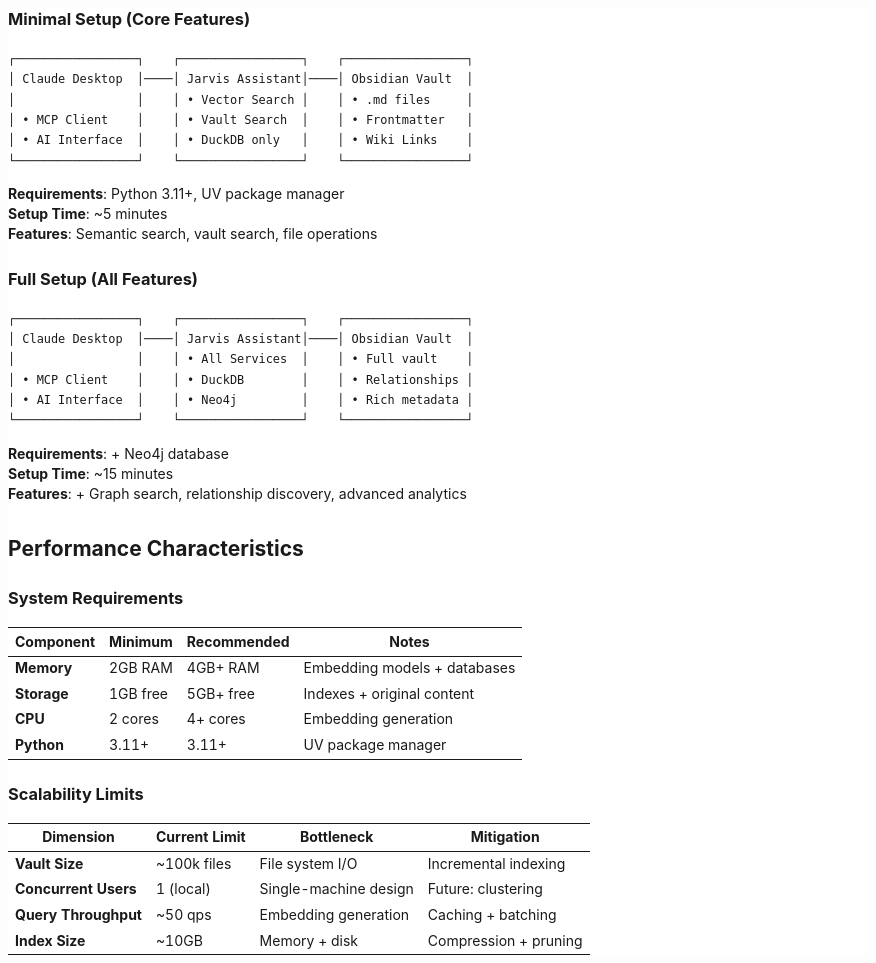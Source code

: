 ### Minimal Setup (Core Features)

```
┌─────────────────┐    ┌─────────────────┐    ┌─────────────────┐
│ Claude Desktop  │────│ Jarvis Assistant│────│ Obsidian Vault  │
│                 │    │ • Vector Search │    │ • .md files     │
│ • MCP Client    │    │ • Vault Search  │    │ • Frontmatter   │
│ • AI Interface  │    │ • DuckDB only   │    │ • Wiki Links    │
└─────────────────┘    └─────────────────┘    └─────────────────┘
```

**Requirements**: Python 3.11+, UV package manager  
**Setup Time**: ~5 minutes  
**Features**: Semantic search, vault search, file operations

### Full Setup (All Features)

```
┌─────────────────┐    ┌─────────────────┐    ┌─────────────────┐
│ Claude Desktop  │────│ Jarvis Assistant│────│ Obsidian Vault  │
│                 │    │ • All Services  │    │ • Full vault    │
│ • MCP Client    │    │ • DuckDB        │    │ • Relationships │
│ • AI Interface  │    │ • Neo4j         │    │ • Rich metadata │
└─────────────────┘    └─────────────────┘    └─────────────────┘
```

**Requirements**: + Neo4j database  
**Setup Time**: ~15 minutes  
**Features**: + Graph search, relationship discovery, advanced analytics

## Performance Characteristics

### System Requirements

| Component | Minimum | Recommended | Notes |
|-----------|---------|-------------|-------|
| **Memory** | 2GB RAM | 4GB+ RAM | Embedding models + databases |
| **Storage** | 1GB free | 5GB+ free | Indexes + original content |
| **CPU** | 2 cores | 4+ cores | Embedding generation |
| **Python** | 3.11+ | 3.11+ | UV package manager |

### Scalability Limits

| Dimension | Current Limit | Bottleneck | Mitigation |
|-----------|---------------|------------|------------|
| **Vault Size** | ~100k files | File system I/O | Incremental indexing |
| **Concurrent Users** | 1 (local) | Single-machine design | Future: clustering |
| **Query Throughput** | ~50 qps | Embedding generation | Caching + batching |
| **Index Size** | ~10GB | Memory + disk | Compression + pruning |
